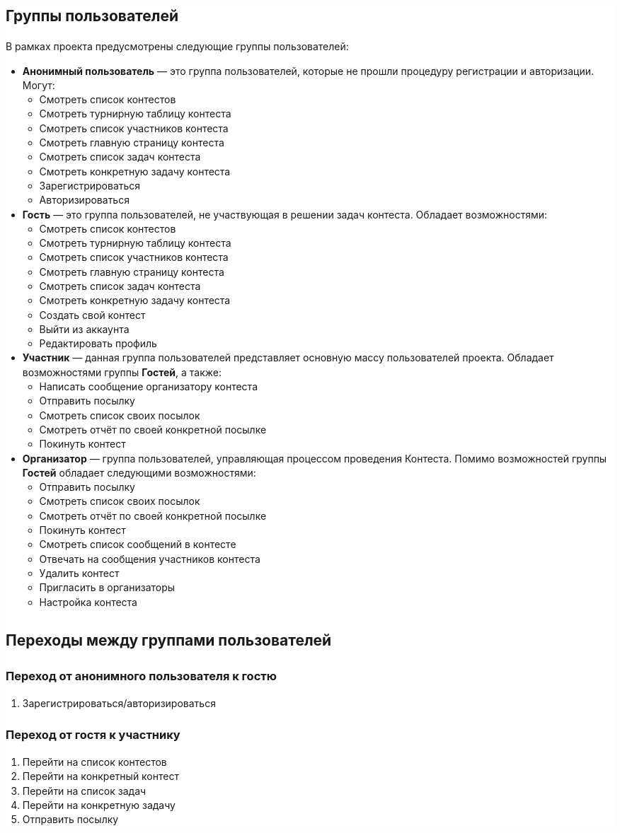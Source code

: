 Группы пользователей
------

В рамках проекта предусмотрены следующие группы пользователей:
* **Анонимный пользователь** — это группа пользователей, которые не прошли процедуру регистрации и авторизации. Могут:
  * Смотреть список контестов
  * Смотреть турнирную таблицу контеста
  * Смотреть список участников контеста
  * Смотреть главную страницу контеста
  * Смотреть список задач контеста
  * Смотреть конкретную задачу контеста
  * Зарегистрироваться
  * Авторизироваться
* **Гость** — это группа пользователей, не участвующая в решении задач контеста. Обладает возможностями:
  * Смотреть список контестов
  * Смотреть турнирную таблицу контеста
  * Смотреть список участников контеста
  * Смотреть главную страницу контеста
  * Смотреть список задач контеста
  * Смотреть конкретную задачу контеста
  * Создать свой контест
  * Выйти из аккаунта
  * Редактировать профиль
* **Участник** — данная группа пользователей представляет основную массу пользователей проекта. Обладает возможностями группы **Гостей**, а также:
  * Написать сообщение организатору контеста
  * Отправить посылку
  * Смотреть список своих посылок
  * Смотреть отчёт по своей конкретной посылке
  * Покинуть контест
* **Организатор** —  группа пользователей, управляющая процессом проведения Контеста. Помимо возможностей группы **Гостей** обладает следующими возможностями:
  * Отправить посылку
  * Смотреть список своих посылок
  * Смотреть отчёт по своей конкретной посылке
  * Покинуть контест
  * Смотреть список сообщений в контесте
  * Отвечать на сообщения участников контеста
  * Удалить контест
  * Пригласить в организаторы
  * Настройка контеста

Переходы между группами пользователей
------

### Переход от анонимного пользователя к гостю
1. Зарегистрироваться/авторизироваться

### Переход от гостя к участнику
1. Перейти на список контестов
2. Перейти на конкретный контест
3. Перейти на список задач
4. Перейти на конкретную задачу
5. Отправить посылку
